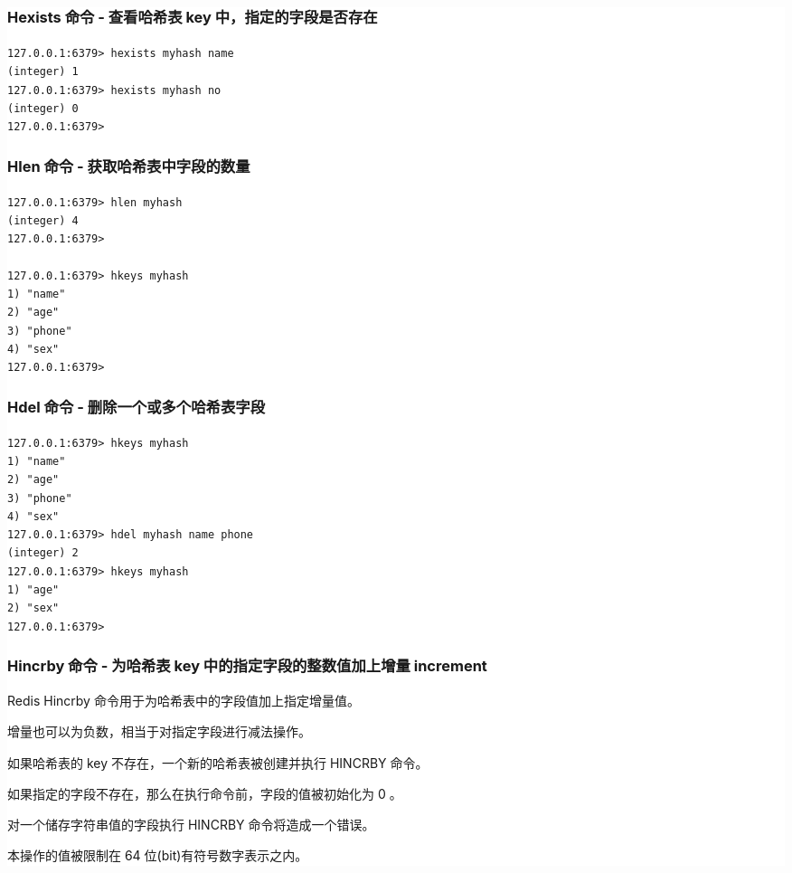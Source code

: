 ### Hexists 命令 - 查看哈希表 key 中，指定的字段是否存在

```shell
127.0.0.1:6379> hexists myhash name
(integer) 1
127.0.0.1:6379> hexists myhash no
(integer) 0
127.0.0.1:6379> 
```

### Hlen 命令 - 获取哈希表中字段的数量

```shell
127.0.0.1:6379> hlen myhash
(integer) 4
127.0.0.1:6379> 

127.0.0.1:6379> hkeys myhash
1) "name"
2) "age"
3) "phone"
4) "sex"
127.0.0.1:6379> 
```

### Hdel 命令 - 删除一个或多个哈希表字段

```shell
127.0.0.1:6379> hkeys myhash
1) "name"
2) "age"
3) "phone"
4) "sex"
127.0.0.1:6379> hdel myhash name phone
(integer) 2
127.0.0.1:6379> hkeys myhash
1) "age"
2) "sex"
127.0.0.1:6379> 
```

### Hincrby 命令 - 为哈希表 key 中的指定字段的整数值加上增量 increment 

Redis Hincrby 命令用于为哈希表中的字段值加上指定增量值。

增量也可以为负数，相当于对指定字段进行减法操作。

如果哈希表的 key 不存在，一个新的哈希表被创建并执行 HINCRBY 命令。

如果指定的字段不存在，那么在执行命令前，字段的值被初始化为 0 。

对一个储存字符串值的字段执行 HINCRBY 命令将造成一个错误。

本操作的值被限制在 64 位(bit)有符号数字表示之内。
